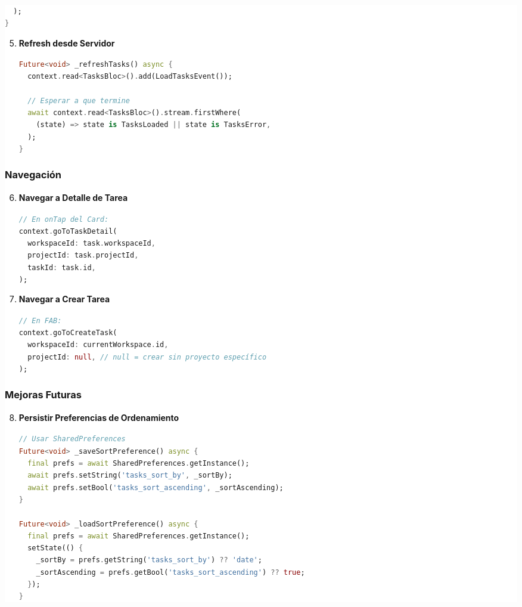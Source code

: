    ```dart
     );
   }
   ```

5. **Refresh desde Servidor**
   ```dart
   Future<void> _refreshTasks() async {
     context.read<TasksBloc>().add(LoadTasksEvent());

     // Esperar a que termine
     await context.read<TasksBloc>().stream.firstWhere(
       (state) => state is TasksLoaded || state is TasksError,
     );
   }
   ```

### Navegación

6. **Navegar a Detalle de Tarea**

   ```dart
   // En onTap del Card:
   context.goToTaskDetail(
     workspaceId: task.workspaceId,
     projectId: task.projectId,
     taskId: task.id,
   );
   ```

7. **Navegar a Crear Tarea**
   ```dart
   // En FAB:
   context.goToCreateTask(
     workspaceId: currentWorkspace.id,
     projectId: null, // null = crear sin proyecto específico
   );
   ```

### Mejoras Futuras

8. **Persistir Preferencias de Ordenamiento**

   ```dart
   // Usar SharedPreferences
   Future<void> _saveSortPreference() async {
     final prefs = await SharedPreferences.getInstance();
     await prefs.setString('tasks_sort_by', _sortBy);
     await prefs.setBool('tasks_sort_ascending', _sortAscending);
   }

   Future<void> _loadSortPreference() async {
     final prefs = await SharedPreferences.getInstance();
     setState(() {
       _sortBy = prefs.getString('tasks_sort_by') ?? 'date';
       _sortAscending = prefs.getBool('tasks_sort_ascending') ?? true;
     });
   }
   ```
